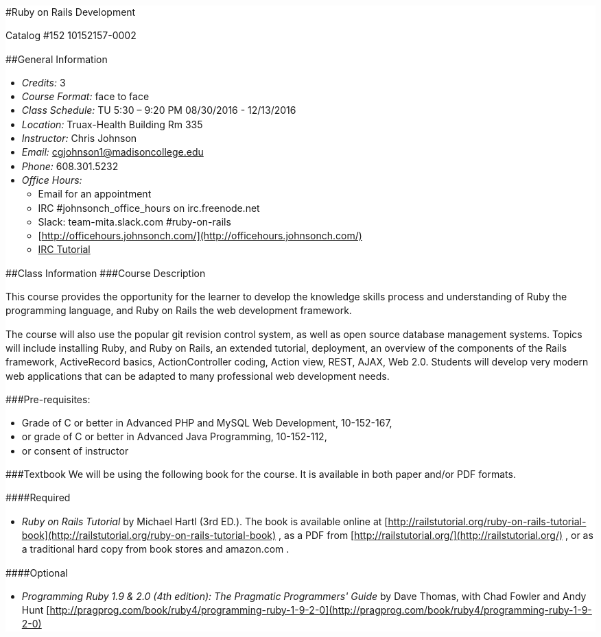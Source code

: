 #Ruby on Rails Development

Catalog #152 10152157-0002

##General Information

* *Credits:* 3
* *Course Format:* face to face
* *Class Schedule:* TU 5:30 – 9:20 PM 08/30/2016 - 12/13/2016
* *Location:* Truax-Health Building Rm 335
* *Instructor:* Chris Johnson
* *Email:* cgjohnson1@madisoncollege.edu
* *Phone:* 608.301.5232
* *Office Hours:*
	* Email for an appointment
	* IRC #johnsonch_office_hours on irc.freenode.net
    * Slack: team-mita.slack.com #ruby-on-rails
  * [http://officehours.johnsonch.com/](http://officehours.johnsonch.com/)
  * [IRC Tutorial](https://github.com/johnsonch/madisoncollege_ruby_on_rails/blob/master/irc.md)


##Class Information
###Course Description

This course provides the opportunity for the learner to develop the knowledge
skills process and understanding of Ruby the programming language,
and Ruby on Rails the web development framework.

The course will also use the popular git revision control system, as well as
open source database management systems. Topics will include installing Ruby,
and Ruby on Rails, an extended tutorial, deployment, an overview of the
components of the Rails framework, ActiveRecord basics, ActionController coding,
Action view, REST, AJAX, Web 2.0. Students will develop very modern web applications
that can be adapted to many professional web development needs.

###Pre-requisites:
* Grade of C or better in Advanced PHP and MySQL Web Development, 10-152-167,
* or grade of C or better in Advanced Java Programming, 10-152-112,
* or consent of instructor

###Textbook
We will be using the following book for the course. It is available in both paper and/or PDF formats.

####Required

* *Ruby on Rails Tutorial* by Michael Hartl (3rd ED.). The book is available online at
[http://railstutorial.org/ruby-on-rails-tutorial-book](http://railstutorial.org/ruby-on-rails-tutorial-book)
, as a PDF from [http://railstutorial.org/](http://railstutorial.org/) ,
or as a traditional hard copy from book stores and amazon.com .

####Optional

* *Programming Ruby 1.9 & 2.0 (4th edition): The Pragmatic Programmers' Guide* by Dave Thomas, with Chad Fowler and Andy Hunt
[http://pragprog.com/book/ruby4/programming-ruby-1-9-2-0](http://pragprog.com/book/ruby4/programming-ruby-1-9-2-0)
